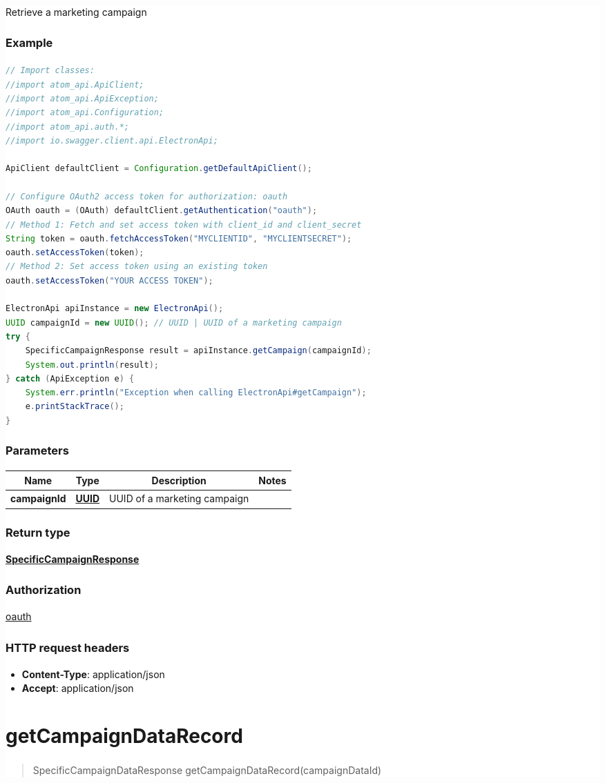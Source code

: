 Retrieve a marketing campaign

### Example
```java
// Import classes:
//import atom_api.ApiClient;
//import atom_api.ApiException;
//import atom_api.Configuration;
//import atom_api.auth.*;
//import io.swagger.client.api.ElectronApi;

ApiClient defaultClient = Configuration.getDefaultApiClient();

// Configure OAuth2 access token for authorization: oauth
OAuth oauth = (OAuth) defaultClient.getAuthentication("oauth");
// Method 1: Fetch and set access token with client_id and client_secret
String token = oauth.fetchAccessToken("MYCLIENTID", "MYCLIENTSECRET");
oauth.setAccessToken(token);
// Method 2: Set access token using an existing token
oauth.setAccessToken("YOUR ACCESS TOKEN");

ElectronApi apiInstance = new ElectronApi();
UUID campaignId = new UUID(); // UUID | UUID of a marketing campaign
try {
    SpecificCampaignResponse result = apiInstance.getCampaign(campaignId);
    System.out.println(result);
} catch (ApiException e) {
    System.err.println("Exception when calling ElectronApi#getCampaign");
    e.printStackTrace();
}
```

### Parameters

Name | Type | Description  | Notes
------------- | ------------- | ------------- | -------------
 **campaignId** | [**UUID**](.md)| UUID of a marketing campaign |

### Return type

[**SpecificCampaignResponse**](SpecificCampaignResponse.md)

### Authorization

[oauth](../README.md#oauth)

### HTTP request headers

 - **Content-Type**: application/json
 - **Accept**: application/json

<a name="getCampaignDataRecord"></a>
# **getCampaignDataRecord**
> SpecificCampaignDataResponse getCampaignDataRecord(campaignDataId)
